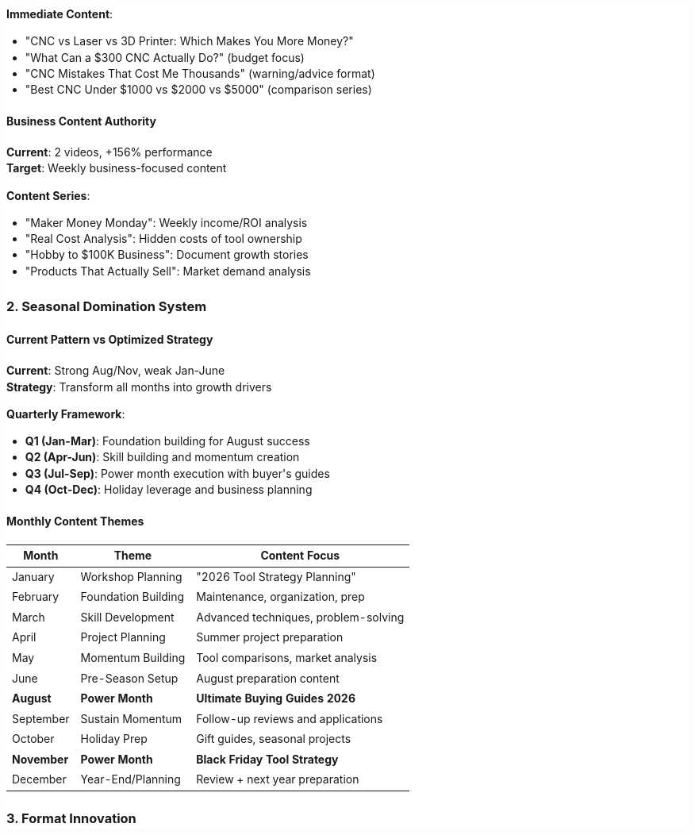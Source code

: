 **Immediate Content**:
- "CNC vs Laser vs 3D Printer: Which Makes You More Money?"
- "What Can a $300 CNC Actually Do?" (budget focus)
- "CNC Mistakes That Cost Me Thousands" (warning/advice format)
- "Best CNC Under $1000 vs $2000 vs $5000" (comparison series)

#### Business Content Authority
**Current**: 2 videos, +156% performance  
**Target**: Weekly business-focused content

**Content Series**:
- "Maker Money Monday": Weekly income/ROI analysis
- "Real Cost Analysis": Hidden costs of tool ownership
- "Hobby to $100K Business": Document growth stories
- "Products That Actually Sell": Market demand analysis

### 2. Seasonal Domination System

#### Current Pattern vs Optimized Strategy
**Current**: Strong Aug/Nov, weak Jan-June  
**Strategy**: Transform all months into growth drivers

**Quarterly Framework**:
- **Q1 (Jan-Mar)**: Foundation building for August success
- **Q2 (Apr-Jun)**: Skill building and momentum creation  
- **Q3 (Jul-Sep)**: Power month execution with buyer's guides
- **Q4 (Oct-Dec)**: Holiday leverage and business planning

#### Monthly Content Themes
| Month | Theme | Content Focus |
|-------|-------|---------------|
| January | Workshop Planning | "2026 Tool Strategy Planning" |
| February | Foundation Building | Maintenance, organization, prep |
| March | Skill Development | Advanced techniques, problem-solving |
| April | Project Planning | Summer project preparation |
| May | Momentum Building | Tool comparisons, market analysis |
| June | Pre-Season Setup | August preparation content |
| **August** | **Power Month** | **Ultimate Buying Guides 2026** |
| September | Sustain Momentum | Follow-up reviews and applications |
| October | Holiday Prep | Gift guides, seasonal projects |
| **November** | **Power Month** | **Black Friday Tool Strategy** |
| December | Year-End/Planning | Review + next year preparation |

### 3. Format Innovation
